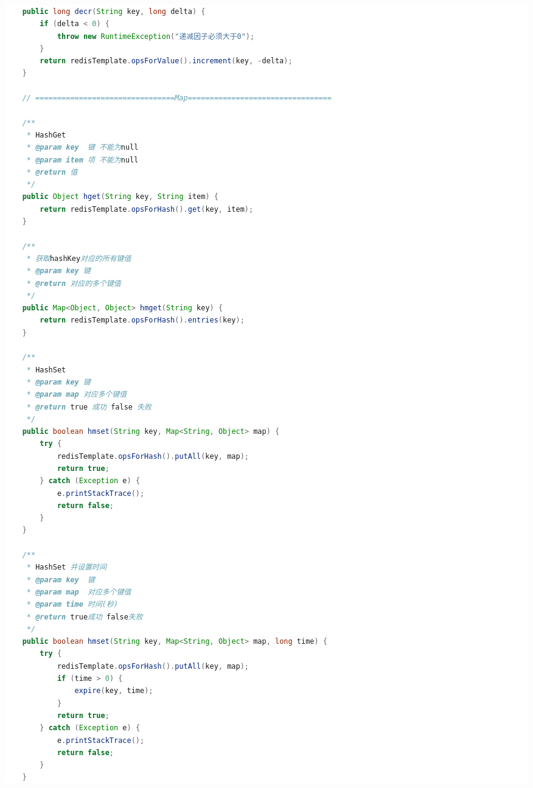```JAVA
    public long decr(String key, long delta) {
        if (delta < 0) {
            throw new RuntimeException("递减因子必须大于0");
        }
        return redisTemplate.opsForValue().increment(key, -delta);
    }

    // ================================Map=================================

    /**
     * HashGet
     * @param key  键 不能为null
     * @param item 项 不能为null
     * @return 值
     */
    public Object hget(String key, String item) {
        return redisTemplate.opsForHash().get(key, item);
    }

    /**
     * 获取hashKey对应的所有键值
     * @param key 键
     * @return 对应的多个键值
     */
    public Map<Object, Object> hmget(String key) {
        return redisTemplate.opsForHash().entries(key);
    }

    /**
     * HashSet
     * @param key 键
     * @param map 对应多个键值
     * @return true 成功 false 失败
     */
    public boolean hmset(String key, Map<String, Object> map) {
        try {
            redisTemplate.opsForHash().putAll(key, map);
            return true;
        } catch (Exception e) {
            e.printStackTrace();
            return false;
        }
    }

    /**
     * HashSet 并设置时间
     * @param key  键
     * @param map  对应多个键值
     * @param time 时间(秒)
     * @return true成功 false失败
     */
    public boolean hmset(String key, Map<String, Object> map, long time) {
        try {
            redisTemplate.opsForHash().putAll(key, map);
            if (time > 0) {
                expire(key, time);
            }
            return true;
        } catch (Exception e) {
            e.printStackTrace();
            return false;
        }
    }
```